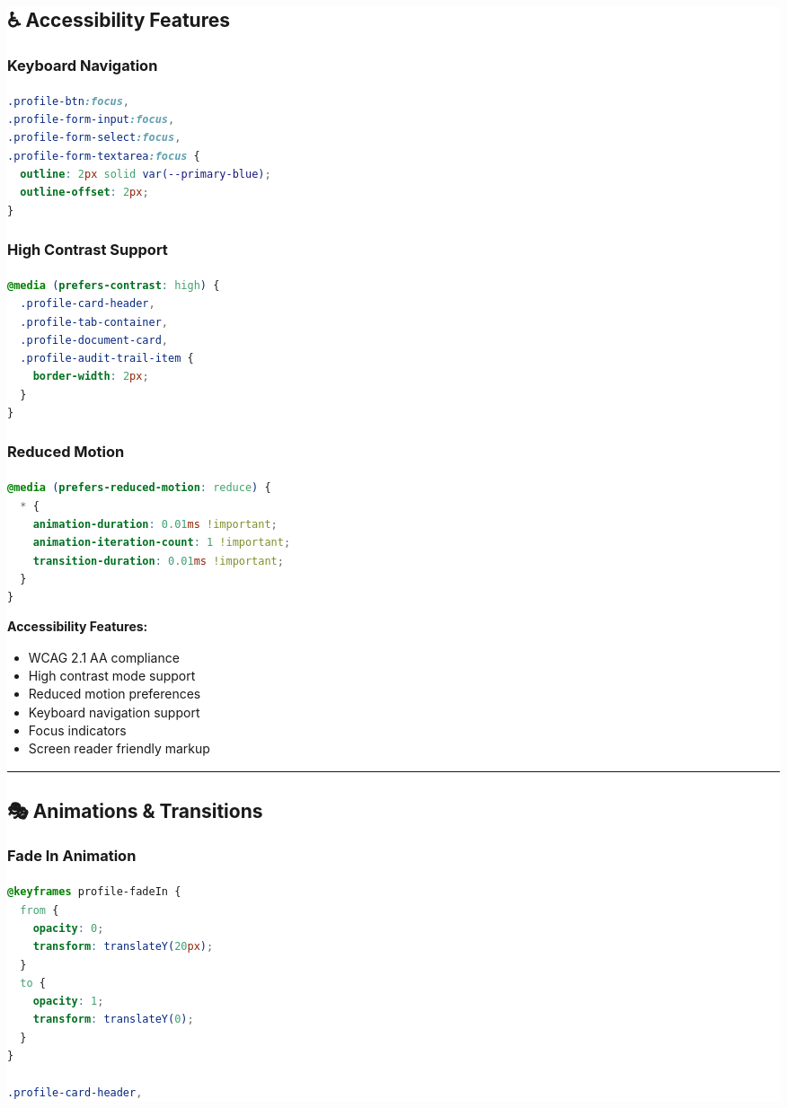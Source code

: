 
## ♿ **Accessibility Features**

### **Keyboard Navigation**
```css
.profile-btn:focus,
.profile-form-input:focus,
.profile-form-select:focus,
.profile-form-textarea:focus {
  outline: 2px solid var(--primary-blue);
  outline-offset: 2px;
}
```

### **High Contrast Support**
```css
@media (prefers-contrast: high) {
  .profile-card-header,
  .profile-tab-container,
  .profile-document-card,
  .profile-audit-trail-item {
    border-width: 2px;
  }
}
```

### **Reduced Motion**
```css
@media (prefers-reduced-motion: reduce) {
  * {
    animation-duration: 0.01ms !important;
    animation-iteration-count: 1 !important;
    transition-duration: 0.01ms !important;
  }
}
```

**Accessibility Features:**
- WCAG 2.1 AA compliance
- High contrast mode support
- Reduced motion preferences
- Keyboard navigation support
- Focus indicators
- Screen reader friendly markup

---

## 🎭 **Animations & Transitions**

### **Fade In Animation**
```css
@keyframes profile-fadeIn {
  from {
    opacity: 0;
    transform: translateY(20px);
  }
  to {
    opacity: 1;
    transform: translateY(0);
  }
}

.profile-card-header,
```